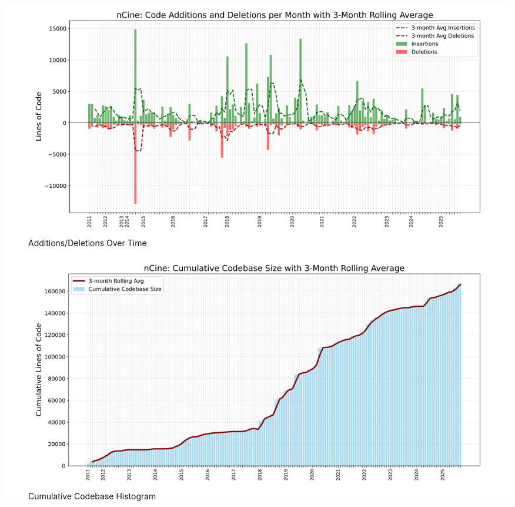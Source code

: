 <div>
<figure class="w-100">
<img src="/img/charts/code_changes_combined_with_avg_years.svg" alt="Additions/Deletions Over Time">
<figcaption>Additions/Deletions Over Time</figcaption>
</figure>
</div>

<div>
<figure class="w-100">
<img src="/img/charts/cumulative_codebase_histogram_with_avg.svg" alt="Cumulative Codebase Histogram">
<figcaption>Cumulative Codebase Histogram</figcaption>
</figure>
</div>
